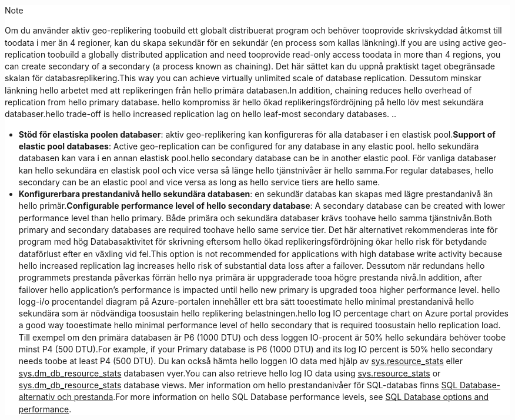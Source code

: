    > [!NOTE]
   > <span data-ttu-id="496a9-162">Om du använder aktiv geo-replikering toobuild ett globalt distribuerat program och behöver tooprovide skrivskyddad åtkomst till toodata i mer än 4 regioner, kan du skapa sekundär för en sekundär (en process som kallas länkning).</span><span class="sxs-lookup"><span data-stu-id="496a9-162">If you are using active geo-replication toobuild a globally distributed application and need tooprovide read-only access toodata in more than 4 regions, you can create secondary of a secondary (a process known as chaining).</span></span> <span data-ttu-id="496a9-163">Det här sättet kan du uppnå praktiskt taget obegränsade skalan för databasreplikering.</span><span class="sxs-lookup"><span data-stu-id="496a9-163">This way you can achieve virtually unlimited scale of database replication.</span></span> <span data-ttu-id="496a9-164">Dessutom minskar länkning hello arbetet med att replikeringen från hello primära databasen.</span><span class="sxs-lookup"><span data-stu-id="496a9-164">In addition, chaining reduces hello overhead of replication from hello primary database.</span></span> <span data-ttu-id="496a9-165">hello kompromiss är hello ökad replikeringsfördröjning på hello löv mest sekundära databaser.</span><span class="sxs-lookup"><span data-stu-id="496a9-165">hello trade-off is hello increased replication lag on hello leaf-most secondary databases.</span></span> <span data-ttu-id="496a9-166">.</span><span class="sxs-lookup"><span data-stu-id="496a9-166">.</span></span> 
   >

* <span data-ttu-id="496a9-167">**Stöd för elastiska poolen databaser**: aktiv geo-replikering kan konfigureras för alla databaser i en elastisk pool.</span><span class="sxs-lookup"><span data-stu-id="496a9-167">**Support of elastic pool databases**: Active geo-replication can be configured for any database in any elastic pool.</span></span> <span data-ttu-id="496a9-168">hello sekundära databasen kan vara i en annan elastisk pool.</span><span class="sxs-lookup"><span data-stu-id="496a9-168">hello secondary database can be in another elastic pool.</span></span> <span data-ttu-id="496a9-169">För vanliga databaser kan hello sekundära en elastisk pool och vice versa så länge hello tjänstnivåer är hello samma.</span><span class="sxs-lookup"><span data-stu-id="496a9-169">For regular databases, hello secondary can be an elastic pool and vice versa as long as hello service tiers are hello same.</span></span> 
* <span data-ttu-id="496a9-170">**Konfigurerbara prestandanivå hello sekundära databasen**: en sekundär databas kan skapas med lägre prestandanivå än hello primär.</span><span class="sxs-lookup"><span data-stu-id="496a9-170">**Configurable performance level of hello secondary database**: A secondary database can be created with lower performance level than hello primary.</span></span> <span data-ttu-id="496a9-171">Både primära och sekundära databaser krävs toohave hello samma tjänstnivån.</span><span class="sxs-lookup"><span data-stu-id="496a9-171">Both primary and secondary databases are required toohave hello same service tier.</span></span> <span data-ttu-id="496a9-172">Det här alternativet rekommenderas inte för program med hög Databasaktivitet för skrivning eftersom hello ökad replikeringsfördröjning ökar hello risk för betydande dataförlust efter en växling vid fel.</span><span class="sxs-lookup"><span data-stu-id="496a9-172">This option is not recommended for applications with high database write activity because hello increased replication lag increases hello risk of substantial data loss after a failover.</span></span> <span data-ttu-id="496a9-173">Dessutom när redundans hello programmets prestanda påverkas förrän hello nya primära är uppgraderade tooa högre prestanda nivå.</span><span class="sxs-lookup"><span data-stu-id="496a9-173">In addition, after failover hello application’s performance is impacted until hello new primary is upgraded tooa higher performance level.</span></span> <span data-ttu-id="496a9-174">hello logg-i/o procentandel diagram på Azure-portalen innehåller ett bra sätt tooestimate hello minimal prestandanivå hello sekundära som är nödvändiga toosustain hello replikering belastningen.</span><span class="sxs-lookup"><span data-stu-id="496a9-174">hello log IO percentage chart on Azure portal provides a good way tooestimate hello minimal performance level of hello secondary that is required toosustain hello replication load.</span></span> <span data-ttu-id="496a9-175">Till exempel om den primära databasen är P6 (1000 DTU) och dess loggen IO-procent är 50% hello sekundära behöver toobe minst P4 (500 DTU).</span><span class="sxs-lookup"><span data-stu-id="496a9-175">For example, if your Primary database is P6 (1000 DTU) and its log IO percent is 50% hello secondary needs toobe at least P4 (500 DTU).</span></span> <span data-ttu-id="496a9-176">Du kan också hämta hello loggen IO data med hjälp av [sys.resource_stats](https://msdn.microsoft.com/library/dn269979.aspx) eller [sys.dm_db_resource_stats](https://msdn.microsoft.com/library/dn800981.aspx) databasen vyer.</span><span class="sxs-lookup"><span data-stu-id="496a9-176">You can also retrieve hello log IO data using [sys.resource_stats](https://msdn.microsoft.com/library/dn269979.aspx) or [sys.dm_db_resource_stats](https://msdn.microsoft.com/library/dn800981.aspx) database views.</span></span>  <span data-ttu-id="496a9-177">Mer information om hello prestandanivåer för SQL-databas finns [SQL Database-alternativ och prestanda](sql-database-service-tiers.md).</span><span class="sxs-lookup"><span data-stu-id="496a9-177">For more information on hello SQL Database performance levels, see [SQL Database options and performance](sql-database-service-tiers.md).</span></span> 